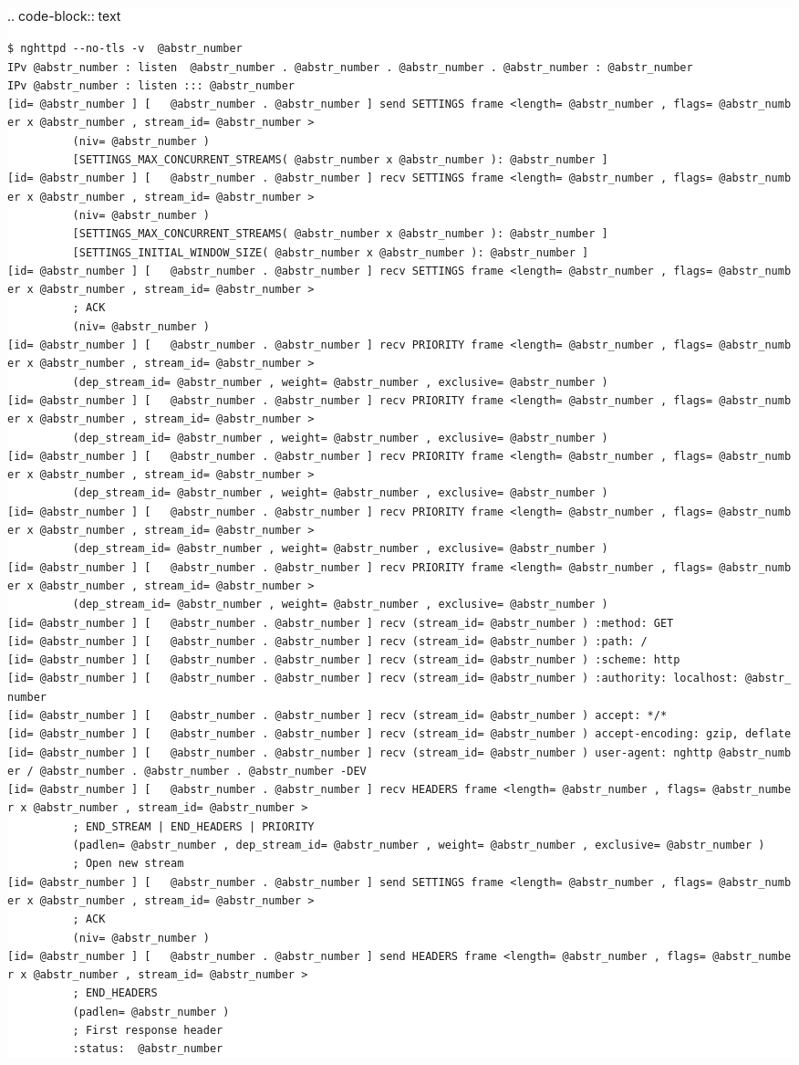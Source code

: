.. code-block:: text
    
    
    $ nghttpd --no-tls -v  @abstr_number 
    IPv @abstr_number : listen  @abstr_number . @abstr_number . @abstr_number . @abstr_number : @abstr_number 
    IPv @abstr_number : listen ::: @abstr_number 
    [id= @abstr_number ] [   @abstr_number . @abstr_number ] send SETTINGS frame <length= @abstr_number , flags= @abstr_number x @abstr_number , stream_id= @abstr_number >
              (niv= @abstr_number )
              [SETTINGS_MAX_CONCURRENT_STREAMS( @abstr_number x @abstr_number ): @abstr_number ]
    [id= @abstr_number ] [   @abstr_number . @abstr_number ] recv SETTINGS frame <length= @abstr_number , flags= @abstr_number x @abstr_number , stream_id= @abstr_number >
              (niv= @abstr_number )
              [SETTINGS_MAX_CONCURRENT_STREAMS( @abstr_number x @abstr_number ): @abstr_number ]
              [SETTINGS_INITIAL_WINDOW_SIZE( @abstr_number x @abstr_number ): @abstr_number ]
    [id= @abstr_number ] [   @abstr_number . @abstr_number ] recv SETTINGS frame <length= @abstr_number , flags= @abstr_number x @abstr_number , stream_id= @abstr_number >
              ; ACK
              (niv= @abstr_number )
    [id= @abstr_number ] [   @abstr_number . @abstr_number ] recv PRIORITY frame <length= @abstr_number , flags= @abstr_number x @abstr_number , stream_id= @abstr_number >
              (dep_stream_id= @abstr_number , weight= @abstr_number , exclusive= @abstr_number )
    [id= @abstr_number ] [   @abstr_number . @abstr_number ] recv PRIORITY frame <length= @abstr_number , flags= @abstr_number x @abstr_number , stream_id= @abstr_number >
              (dep_stream_id= @abstr_number , weight= @abstr_number , exclusive= @abstr_number )
    [id= @abstr_number ] [   @abstr_number . @abstr_number ] recv PRIORITY frame <length= @abstr_number , flags= @abstr_number x @abstr_number , stream_id= @abstr_number >
              (dep_stream_id= @abstr_number , weight= @abstr_number , exclusive= @abstr_number )
    [id= @abstr_number ] [   @abstr_number . @abstr_number ] recv PRIORITY frame <length= @abstr_number , flags= @abstr_number x @abstr_number , stream_id= @abstr_number >
              (dep_stream_id= @abstr_number , weight= @abstr_number , exclusive= @abstr_number )
    [id= @abstr_number ] [   @abstr_number . @abstr_number ] recv PRIORITY frame <length= @abstr_number , flags= @abstr_number x @abstr_number , stream_id= @abstr_number >
              (dep_stream_id= @abstr_number , weight= @abstr_number , exclusive= @abstr_number )
    [id= @abstr_number ] [   @abstr_number . @abstr_number ] recv (stream_id= @abstr_number ) :method: GET
    [id= @abstr_number ] [   @abstr_number . @abstr_number ] recv (stream_id= @abstr_number ) :path: /
    [id= @abstr_number ] [   @abstr_number . @abstr_number ] recv (stream_id= @abstr_number ) :scheme: http
    [id= @abstr_number ] [   @abstr_number . @abstr_number ] recv (stream_id= @abstr_number ) :authority: localhost: @abstr_number 
    [id= @abstr_number ] [   @abstr_number . @abstr_number ] recv (stream_id= @abstr_number ) accept: */*
    [id= @abstr_number ] [   @abstr_number . @abstr_number ] recv (stream_id= @abstr_number ) accept-encoding: gzip, deflate
    [id= @abstr_number ] [   @abstr_number . @abstr_number ] recv (stream_id= @abstr_number ) user-agent: nghttp @abstr_number / @abstr_number . @abstr_number . @abstr_number -DEV
    [id= @abstr_number ] [   @abstr_number . @abstr_number ] recv HEADERS frame <length= @abstr_number , flags= @abstr_number x @abstr_number , stream_id= @abstr_number >
              ; END_STREAM | END_HEADERS | PRIORITY
              (padlen= @abstr_number , dep_stream_id= @abstr_number , weight= @abstr_number , exclusive= @abstr_number )
              ; Open new stream
    [id= @abstr_number ] [   @abstr_number . @abstr_number ] send SETTINGS frame <length= @abstr_number , flags= @abstr_number x @abstr_number , stream_id= @abstr_number >
              ; ACK
              (niv= @abstr_number )
    [id= @abstr_number ] [   @abstr_number . @abstr_number ] send HEADERS frame <length= @abstr_number , flags= @abstr_number x @abstr_number , stream_id= @abstr_number >
              ; END_HEADERS
              (padlen= @abstr_number )
              ; First response header
              :status:  @abstr_number 